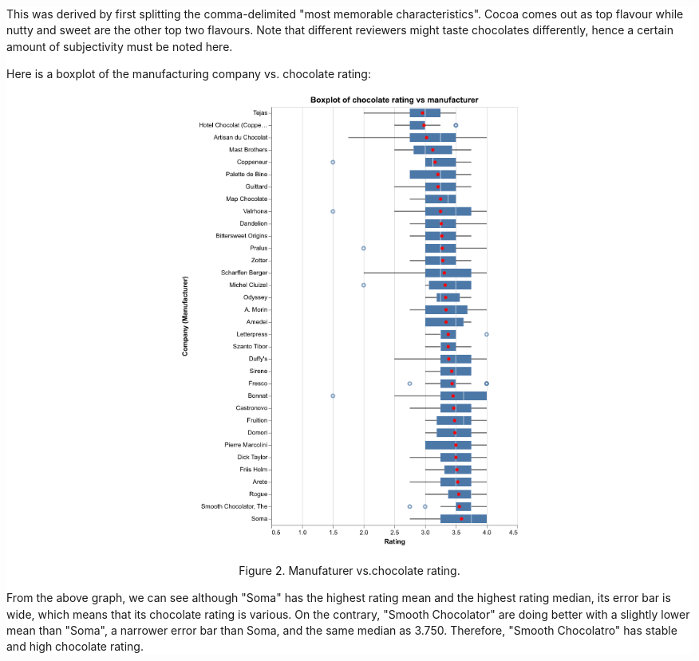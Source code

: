 This was derived by first splitting the comma-delimited "most memorable characteristics". Cocoa comes out as top flavour while nutty and sweet are the other top two flavours. Note that different reviewers might taste chocolates differently, hence a certain amount of subjectivity must be noted here.

Here is a boxplot of the manufacturing company vs. chocolate rating:

<div class="figure" style="text-align: center">
<img src="../results/company_boxplot.png" alt="Figure 2. Manufaturer vs.chocolate rating." width="50%" />
<p class="caption">Figure 2. Manufaturer vs.chocolate rating.</p>
</div>

From the above graph, we can see although "Soma" has the highest rating mean and the highest rating median, its error bar is wide, which means that its chocolate rating is various. On the contrary, "Smooth Chocolator" are doing better with a slightly lower mean than "Soma", a narrower error bar than Soma, and the same median as 3.750. Therefore, "Smooth Chocolatro" has stable and high chocolate rating.
